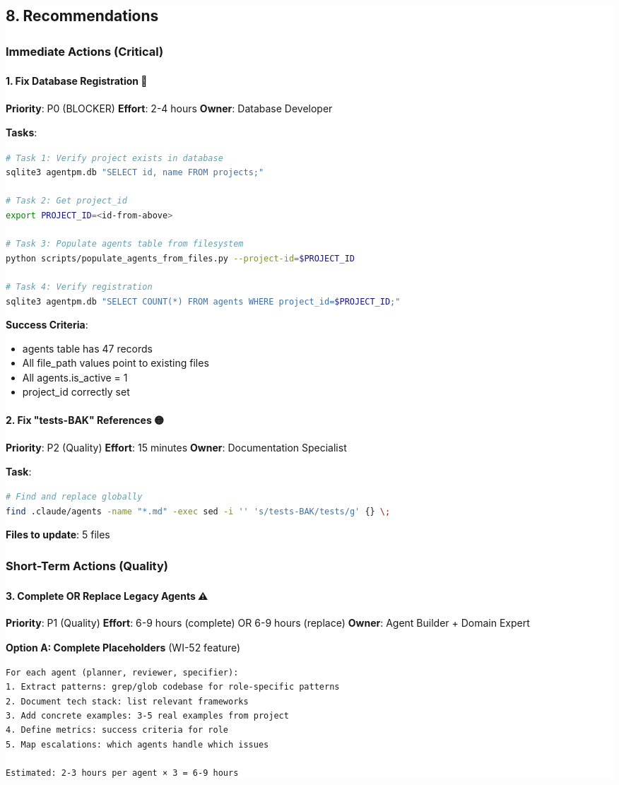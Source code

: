 
## 8. Recommendations

### Immediate Actions (Critical)

#### 1. Fix Database Registration 🔴
**Priority**: P0 (BLOCKER)
**Effort**: 2-4 hours
**Owner**: Database Developer

**Tasks**:
```bash
# Task 1: Verify project exists in database
sqlite3 agentpm.db "SELECT id, name FROM projects;"

# Task 2: Get project_id
export PROJECT_ID=<id-from-above>

# Task 3: Populate agents table from filesystem
python scripts/populate_agents_from_files.py --project-id=$PROJECT_ID

# Task 4: Verify registration
sqlite3 agentpm.db "SELECT COUNT(*) FROM agents WHERE project_id=$PROJECT_ID;"
```

**Success Criteria**:
- agents table has 47 records
- All file_path values point to existing files
- All agents.is_active = 1
- project_id correctly set

#### 2. Fix "tests-BAK" References 🟡
**Priority**: P2 (Quality)
**Effort**: 15 minutes
**Owner**: Documentation Specialist

**Task**:
```bash
# Find and replace globally
find .claude/agents -name "*.md" -exec sed -i '' 's/tests-BAK/tests/g' {} \;
```

**Files to update**: 5 files

### Short-Term Actions (Quality)

#### 3. Complete OR Replace Legacy Agents ⚠️
**Priority**: P1 (Quality)
**Effort**: 6-9 hours (complete) OR 6-9 hours (replace)
**Owner**: Agent Builder + Domain Expert

**Option A: Complete Placeholders** (WI-52 feature)
```
For each agent (planner, reviewer, specifier):
1. Extract patterns: grep/glob codebase for role-specific patterns
2. Document tech stack: list relevant frameworks
3. Add concrete examples: 3-5 real examples from project
4. Define metrics: success criteria for role
5. Map escalations: which agents handle which issues

Estimated: 2-3 hours per agent × 3 = 6-9 hours
```

